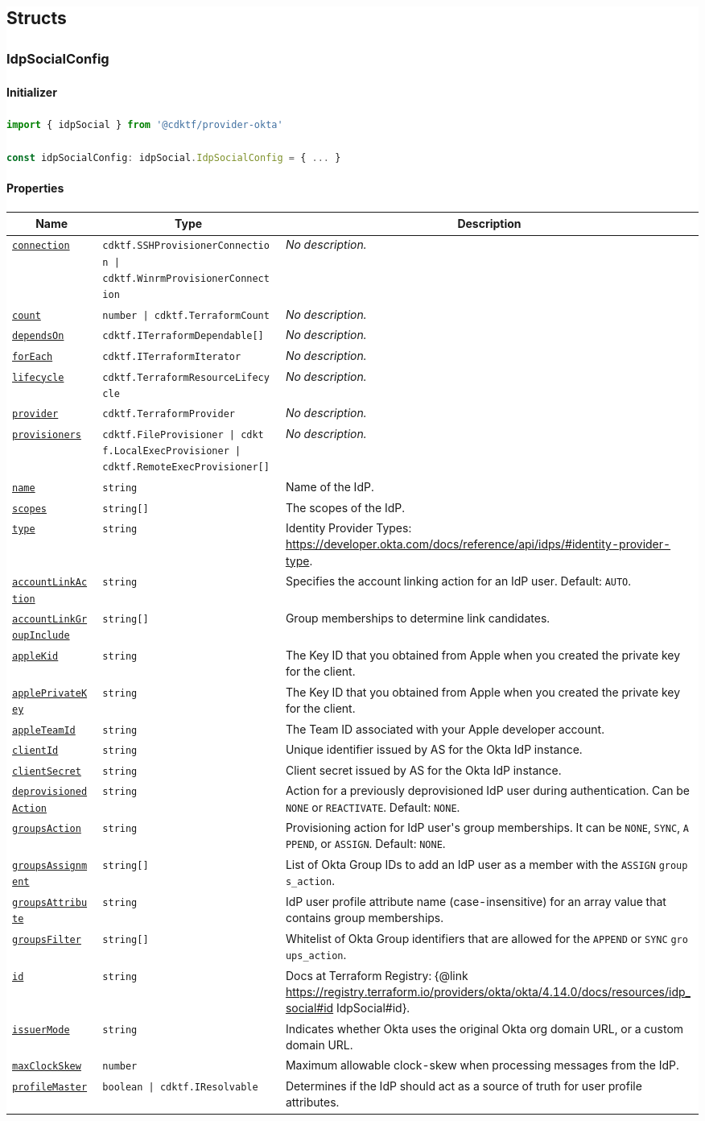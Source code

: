 ## Structs <a name="Structs" id="Structs"></a>

### IdpSocialConfig <a name="IdpSocialConfig" id="@cdktf/provider-okta.idpSocial.IdpSocialConfig"></a>

#### Initializer <a name="Initializer" id="@cdktf/provider-okta.idpSocial.IdpSocialConfig.Initializer"></a>

```typescript
import { idpSocial } from '@cdktf/provider-okta'

const idpSocialConfig: idpSocial.IdpSocialConfig = { ... }
```

#### Properties <a name="Properties" id="Properties"></a>

| **Name** | **Type** | **Description** |
| --- | --- | --- |
| <code><a href="#@cdktf/provider-okta.idpSocial.IdpSocialConfig.property.connection">connection</a></code> | <code>cdktf.SSHProvisionerConnection \| cdktf.WinrmProvisionerConnection</code> | *No description.* |
| <code><a href="#@cdktf/provider-okta.idpSocial.IdpSocialConfig.property.count">count</a></code> | <code>number \| cdktf.TerraformCount</code> | *No description.* |
| <code><a href="#@cdktf/provider-okta.idpSocial.IdpSocialConfig.property.dependsOn">dependsOn</a></code> | <code>cdktf.ITerraformDependable[]</code> | *No description.* |
| <code><a href="#@cdktf/provider-okta.idpSocial.IdpSocialConfig.property.forEach">forEach</a></code> | <code>cdktf.ITerraformIterator</code> | *No description.* |
| <code><a href="#@cdktf/provider-okta.idpSocial.IdpSocialConfig.property.lifecycle">lifecycle</a></code> | <code>cdktf.TerraformResourceLifecycle</code> | *No description.* |
| <code><a href="#@cdktf/provider-okta.idpSocial.IdpSocialConfig.property.provider">provider</a></code> | <code>cdktf.TerraformProvider</code> | *No description.* |
| <code><a href="#@cdktf/provider-okta.idpSocial.IdpSocialConfig.property.provisioners">provisioners</a></code> | <code>cdktf.FileProvisioner \| cdktf.LocalExecProvisioner \| cdktf.RemoteExecProvisioner[]</code> | *No description.* |
| <code><a href="#@cdktf/provider-okta.idpSocial.IdpSocialConfig.property.name">name</a></code> | <code>string</code> | Name of the IdP. |
| <code><a href="#@cdktf/provider-okta.idpSocial.IdpSocialConfig.property.scopes">scopes</a></code> | <code>string[]</code> | The scopes of the IdP. |
| <code><a href="#@cdktf/provider-okta.idpSocial.IdpSocialConfig.property.type">type</a></code> | <code>string</code> | Identity Provider Types: https://developer.okta.com/docs/reference/api/idps/#identity-provider-type. |
| <code><a href="#@cdktf/provider-okta.idpSocial.IdpSocialConfig.property.accountLinkAction">accountLinkAction</a></code> | <code>string</code> | Specifies the account linking action for an IdP user. Default: `AUTO`. |
| <code><a href="#@cdktf/provider-okta.idpSocial.IdpSocialConfig.property.accountLinkGroupInclude">accountLinkGroupInclude</a></code> | <code>string[]</code> | Group memberships to determine link candidates. |
| <code><a href="#@cdktf/provider-okta.idpSocial.IdpSocialConfig.property.appleKid">appleKid</a></code> | <code>string</code> | The Key ID that you obtained from Apple when you created the private key for the client. |
| <code><a href="#@cdktf/provider-okta.idpSocial.IdpSocialConfig.property.applePrivateKey">applePrivateKey</a></code> | <code>string</code> | The Key ID that you obtained from Apple when you created the private key for the client. |
| <code><a href="#@cdktf/provider-okta.idpSocial.IdpSocialConfig.property.appleTeamId">appleTeamId</a></code> | <code>string</code> | The Team ID associated with your Apple developer account. |
| <code><a href="#@cdktf/provider-okta.idpSocial.IdpSocialConfig.property.clientId">clientId</a></code> | <code>string</code> | Unique identifier issued by AS for the Okta IdP instance. |
| <code><a href="#@cdktf/provider-okta.idpSocial.IdpSocialConfig.property.clientSecret">clientSecret</a></code> | <code>string</code> | Client secret issued by AS for the Okta IdP instance. |
| <code><a href="#@cdktf/provider-okta.idpSocial.IdpSocialConfig.property.deprovisionedAction">deprovisionedAction</a></code> | <code>string</code> | Action for a previously deprovisioned IdP user during authentication. Can be `NONE` or `REACTIVATE`. Default: `NONE`. |
| <code><a href="#@cdktf/provider-okta.idpSocial.IdpSocialConfig.property.groupsAction">groupsAction</a></code> | <code>string</code> | Provisioning action for IdP user's group memberships. It can be `NONE`, `SYNC`, `APPEND`, or `ASSIGN`. Default: `NONE`. |
| <code><a href="#@cdktf/provider-okta.idpSocial.IdpSocialConfig.property.groupsAssignment">groupsAssignment</a></code> | <code>string[]</code> | List of Okta Group IDs to add an IdP user as a member with the `ASSIGN` `groups_action`. |
| <code><a href="#@cdktf/provider-okta.idpSocial.IdpSocialConfig.property.groupsAttribute">groupsAttribute</a></code> | <code>string</code> | IdP user profile attribute name (case-insensitive) for an array value that contains group memberships. |
| <code><a href="#@cdktf/provider-okta.idpSocial.IdpSocialConfig.property.groupsFilter">groupsFilter</a></code> | <code>string[]</code> | Whitelist of Okta Group identifiers that are allowed for the `APPEND` or `SYNC` `groups_action`. |
| <code><a href="#@cdktf/provider-okta.idpSocial.IdpSocialConfig.property.id">id</a></code> | <code>string</code> | Docs at Terraform Registry: {@link https://registry.terraform.io/providers/okta/okta/4.14.0/docs/resources/idp_social#id IdpSocial#id}. |
| <code><a href="#@cdktf/provider-okta.idpSocial.IdpSocialConfig.property.issuerMode">issuerMode</a></code> | <code>string</code> | Indicates whether Okta uses the original Okta org domain URL, or a custom domain URL. |
| <code><a href="#@cdktf/provider-okta.idpSocial.IdpSocialConfig.property.maxClockSkew">maxClockSkew</a></code> | <code>number</code> | Maximum allowable clock-skew when processing messages from the IdP. |
| <code><a href="#@cdktf/provider-okta.idpSocial.IdpSocialConfig.property.profileMaster">profileMaster</a></code> | <code>boolean \| cdktf.IResolvable</code> | Determines if the IdP should act as a source of truth for user profile attributes. |
